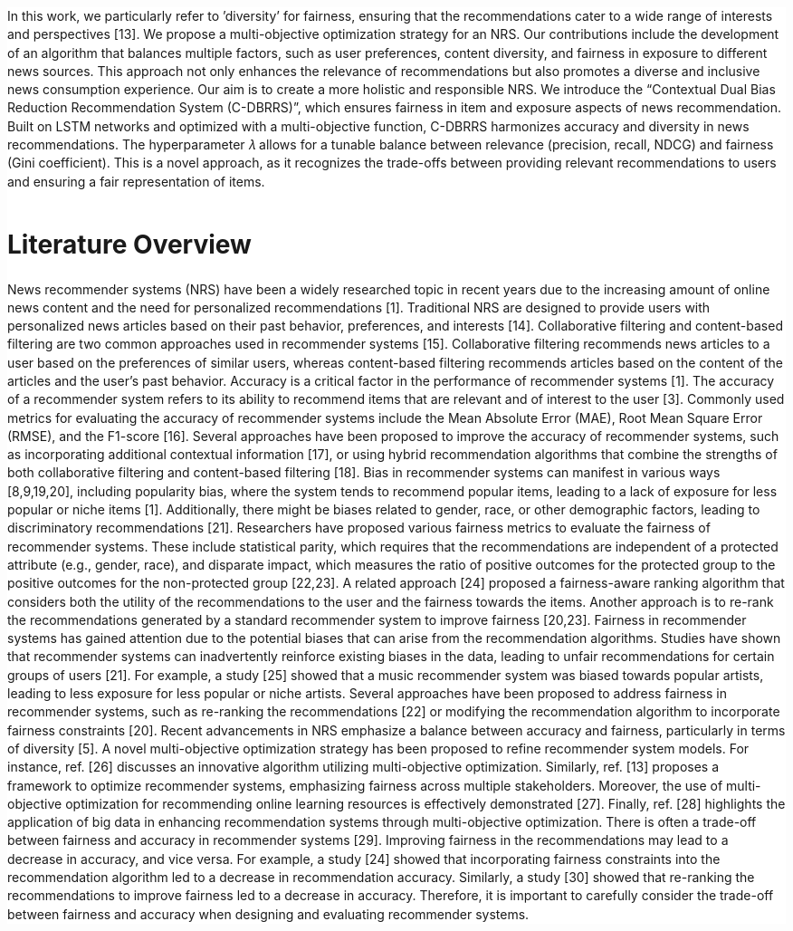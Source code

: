 In this work, we particularly refer to ’diversity’ for fairness, ensuring that the recommendations cater to a wide range of interests and perspectives [13]. We propose a multi-objective optimization strategy for an NRS. Our contributions include the development of an algorithm that balances multiple factors, such as user preferences, content diversity, and fairness in exposure to different news sources. This approach not only enhances the relevance of recommendations but also promotes a diverse and inclusive news consumption experience. Our aim is to create a more holistic and responsible NRS.
We introduce the “Contextual Dual Bias Reduction Recommendation System (C-DBRRS)”, which ensures fairness in item and exposure aspects of news recommendation. Built on LSTM networks and optimized with a multi-objective function, C-DBRRS harmonizes accuracy and diversity in news recommendations. The hyperparameter 𝜆
allows for a tunable balance between relevance (precision, recall, NDCG) and fairness (Gini coefficient). This is a novel approach, as it recognizes the trade-offs between providing relevant recommendations to users and ensuring a fair representation of items.

# Literature Overview

News recommender systems (NRS) have been a widely researched topic in recent years due to the increasing amount of online news content and the need for personalized recommendations [1]. Traditional NRS are designed to provide users with personalized news articles based on their past behavior, preferences, and interests [14]. Collaborative filtering and content-based filtering are two common approaches used in recommender systems [15]. Collaborative filtering recommends news articles to a user based on the preferences of similar users, whereas content-based filtering recommends articles based on the content of the articles and the user’s past behavior.
Accuracy is a critical factor in the performance of recommender systems [1]. The accuracy of a recommender system refers to its ability to recommend items that are relevant and of interest to the user [3]. Commonly used metrics for evaluating the accuracy of recommender systems include the Mean Absolute Error (MAE), Root Mean Square Error (RMSE), and the F1-score [16]. Several approaches have been proposed to improve the accuracy of recommender systems, such as incorporating additional contextual information [17], or using hybrid recommendation algorithms that combine the strengths of both collaborative filtering and content-based filtering [18].
Bias in recommender systems can manifest in various ways [8,9,19,20], including popularity bias, where the system tends to recommend popular items, leading to a lack of exposure for less popular or niche items [1]. Additionally, there might be biases related to gender, race, or other demographic factors, leading to discriminatory recommendations [21]. Researchers have proposed various fairness metrics to evaluate the fairness of recommender systems. These include statistical parity, which requires that the recommendations are independent of a protected attribute (e.g., gender, race), and disparate impact, which measures the ratio of positive outcomes for the protected group to the positive outcomes for the non-protected group [22,23]. A related approach [24] proposed a fairness-aware ranking algorithm that considers both the utility of the recommendations to the user and the fairness towards the items. Another approach is to re-rank the recommendations generated by a standard recommender system to improve fairness [20,23].
Fairness in recommender systems has gained attention due to the potential biases that can arise from the recommendation algorithms. Studies have shown that recommender systems can inadvertently reinforce existing biases in the data, leading to unfair recommendations for certain groups of users [21]. For example, a study [25] showed that a music recommender system was biased towards popular artists, leading to less exposure for less popular or niche artists. Several approaches have been proposed to address fairness in recommender systems, such as re-ranking the recommendations [22] or modifying the recommendation algorithm to incorporate fairness constraints [20].
Recent advancements in NRS emphasize a balance between accuracy and fairness, particularly in terms of diversity [5]. A novel multi-objective optimization strategy has been proposed to refine recommender system models. For instance, ref. [26] discusses an innovative algorithm utilizing multi-objective optimization. Similarly, ref. [13] proposes a framework to optimize recommender systems, emphasizing fairness across multiple stakeholders. Moreover, the use of multi-objective optimization for recommending online learning resources is effectively demonstrated [27]. Finally, ref. [28] highlights the application of big data in enhancing recommendation systems through multi-objective optimization.
There is often a trade-off between fairness and accuracy in recommender systems [29]. Improving fairness in the recommendations may lead to a decrease in accuracy, and vice versa. For example, a study [24] showed that incorporating fairness constraints into the recommendation algorithm led to a decrease in recommendation accuracy. Similarly, a study [30] showed that re-ranking the recommendations to improve fairness led to a decrease in accuracy. Therefore, it is important to carefully consider the trade-off between fairness and accuracy when designing and evaluating recommender systems.